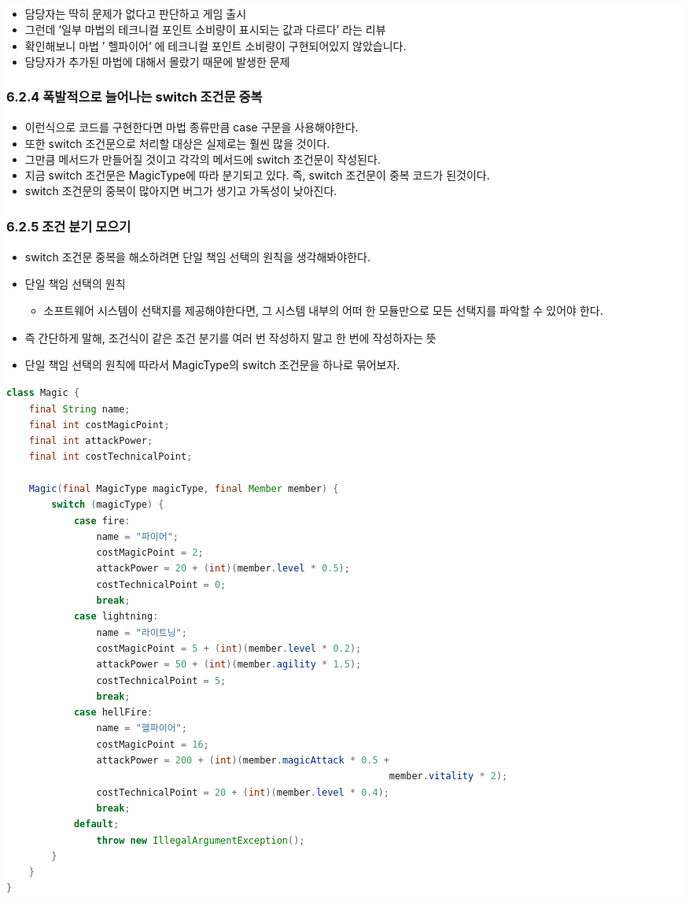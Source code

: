- 담당자는 딱히 문제가 없다고 판단하고 게임 출시
- 그런데 ‘일부 마법의 테크니컬 포인트 소비량이 표시되는 값과 다르다’ 라는 리뷰
- 확인해보니 마법 ’ 헬파이어’ 에 테크니컬 포인트 소비량이 구현되어있지 않았습니다.
- 담당자가 추가된 마법에 대해서 몰랐기 때문에 발생한 문제

### 6.2.4 폭발적으로 늘어나는 switch 조건문 중복

- 이런식으로 코드를 구현한다면 마법 종류만큼 case 구문을 사용해야한다.
- 또한 switch 조건문으로 처리할 대상은 실제로는 훨씬 많을 것이다.
- 그만큼 메서드가 만들어질 것이고 각각의 메서드에 switch 조건문이 작성된다.
- 지금 switch 조건문은 MagicType에 따라 분기되고 있다. 즉, switch 조건문이 중복 코드가 된것이다.
- switch 조건문의 중복이 많아지면 버그가 생기고 가독성이 낮아진다.

### 6.2.5 조건 분기 모으기

- switch 조건문 중복을 해소하려면 단일 책임 선택의 원칙을 생각해봐야한다.

- 단일 책임 선택의 원칙
  - 소프트웨어 시스템이 선택지를 제공해야한다면, 그 시스템 내부의 어떠 한 모듈만으로 모든 선택지를 파악할 수 있어야 한다.
- 즉 간단하게 말해, 조건식이 같은 조건 분기를 여러 번 작성하지 말고 한 번에 작성하자는 뜻

- 단일 책임 선택의 원칙에 따라서 MagicType의 switch 조건문을 하나로 묶어보자.

```java
class Magic {
	final String name;
	final int costMagicPoint;
	final int attackPower;
	final int costTechnicalPoint;
	
	Magic(final MagicType magicType, final Member member) {
		switch (magicType) {
			case fire:
				name = "파이어";
				costMagicPoint = 2;
				attackPower = 20 + (int)(member.level * 0.5);
				costTechnicalPoint = 0;
				break;
			case lightning:
				name = "라이트닝";
				costMagicPoint = 5 + (int)(member.level * 0.2);
				attackPower = 50 + (int)(member.agility * 1.5);
				costTechnicalPoint = 5;
				break;
			case hellFire:
				name = "헬파이어";
				costMagicPoint = 16;
				attackPower = 200 + (int)(member.magicAttack * 0.5 +
																	member.vitality * 2);
				costTechnicalPoint = 20 + (int)(member.level * 0.4);
				break;
			default;
				throw new IllegalArgumentException();
		}
	}
}
```

